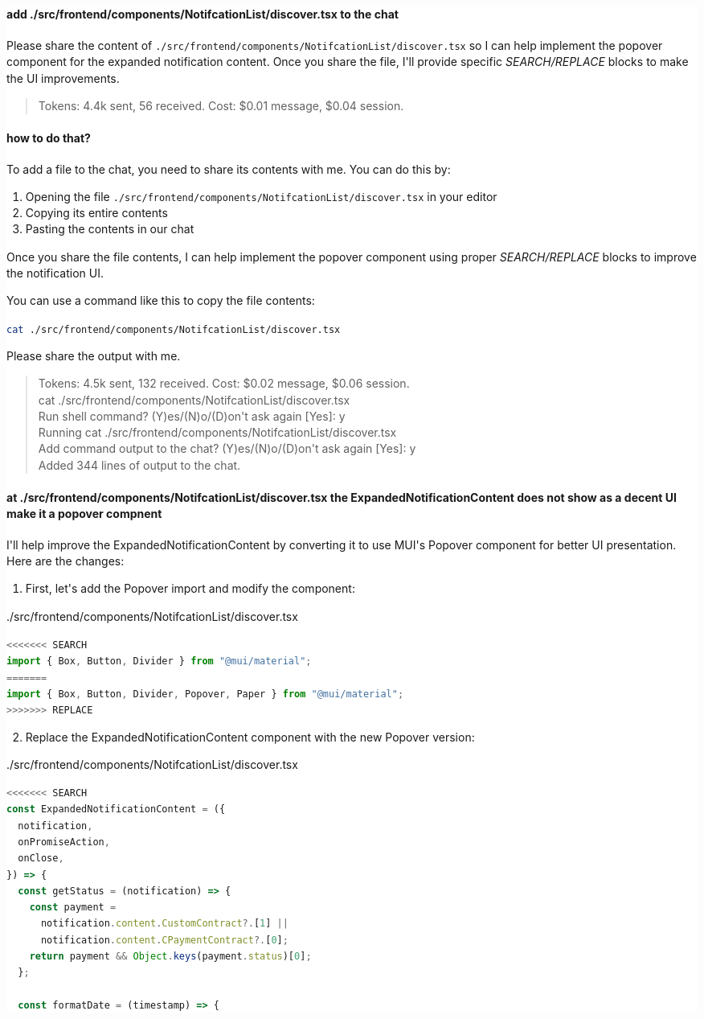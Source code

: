 #### add ./src/frontend/components/NotifcationList/discover.tsx to the chat  

Please share the content of `./src/frontend/components/NotifcationList/discover.tsx` so I can help implement the popover component for the expanded notification content. Once you share the file, I'll provide specific *SEARCH/REPLACE* blocks to make the UI improvements.

> Tokens: 4.4k sent, 56 received. Cost: $0.01 message, $0.04 session.  

#### how to do that?  

To add a file to the chat, you need to share its contents with me. You can do this by:

1. Opening the file `./src/frontend/components/NotifcationList/discover.tsx` in your editor
2. Copying its entire contents
3. Pasting the contents in our chat

Once you share the file contents, I can help implement the popover component using proper *SEARCH/REPLACE* blocks to improve the notification UI.

You can use a command like this to copy the file contents:

```bash
cat ./src/frontend/components/NotifcationList/discover.tsx
```

Please share the output with me.

> Tokens: 4.5k sent, 132 received. Cost: $0.02 message, $0.06 session.  
> cat ./src/frontend/components/NotifcationList/discover.tsx  
> Run shell command? (Y)es/(N)o/(D)on't ask again [Yes]: y  
> Running cat ./src/frontend/components/NotifcationList/discover.tsx  
> Add command output to the chat? (Y)es/(N)o/(D)on't ask again [Yes]: y  
> Added 344 lines of output to the chat.  

####  at ./src/frontend/components/NotifcationList/discover.tsx the ExpandedNotificationContent does not show as a decent UI make it a popover compnent  

I'll help improve the ExpandedNotificationContent by converting it to use MUI's Popover component for better UI presentation. Here are the changes:

1. First, let's add the Popover import and modify the component:

./src/frontend/components/NotifcationList/discover.tsx
```typescript
<<<<<<< SEARCH
import { Box, Button, Divider } from "@mui/material";
=======
import { Box, Button, Divider, Popover, Paper } from "@mui/material";
>>>>>>> REPLACE
```

2. Replace the ExpandedNotificationContent component with the new Popover version:

./src/frontend/components/NotifcationList/discover.tsx
```typescript
<<<<<<< SEARCH
const ExpandedNotificationContent = ({
  notification,
  onPromiseAction,
  onClose,
}) => {
  const getStatus = (notification) => {
    const payment =
      notification.content.CustomContract?.[1] ||
      notification.content.CPaymentContract?.[0];
    return payment && Object.keys(payment.status)[0];
  };

  const formatDate = (timestamp) => {
```